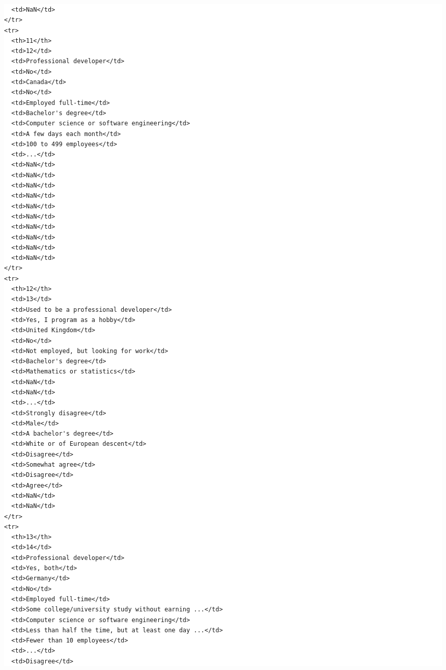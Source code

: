       <td>NaN</td>
    </tr>
    <tr>
      <th>11</th>
      <td>12</td>
      <td>Professional developer</td>
      <td>No</td>
      <td>Canada</td>
      <td>No</td>
      <td>Employed full-time</td>
      <td>Bachelor's degree</td>
      <td>Computer science or software engineering</td>
      <td>A few days each month</td>
      <td>100 to 499 employees</td>
      <td>...</td>
      <td>NaN</td>
      <td>NaN</td>
      <td>NaN</td>
      <td>NaN</td>
      <td>NaN</td>
      <td>NaN</td>
      <td>NaN</td>
      <td>NaN</td>
      <td>NaN</td>
      <td>NaN</td>
    </tr>
    <tr>
      <th>12</th>
      <td>13</td>
      <td>Used to be a professional developer</td>
      <td>Yes, I program as a hobby</td>
      <td>United Kingdom</td>
      <td>No</td>
      <td>Not employed, but looking for work</td>
      <td>Bachelor's degree</td>
      <td>Mathematics or statistics</td>
      <td>NaN</td>
      <td>NaN</td>
      <td>...</td>
      <td>Strongly disagree</td>
      <td>Male</td>
      <td>A bachelor's degree</td>
      <td>White or of European descent</td>
      <td>Disagree</td>
      <td>Somewhat agree</td>
      <td>Disagree</td>
      <td>Agree</td>
      <td>NaN</td>
      <td>NaN</td>
    </tr>
    <tr>
      <th>13</th>
      <td>14</td>
      <td>Professional developer</td>
      <td>Yes, both</td>
      <td>Germany</td>
      <td>No</td>
      <td>Employed full-time</td>
      <td>Some college/university study without earning ...</td>
      <td>Computer science or software engineering</td>
      <td>Less than half the time, but at least one day ...</td>
      <td>Fewer than 10 employees</td>
      <td>...</td>
      <td>Disagree</td>